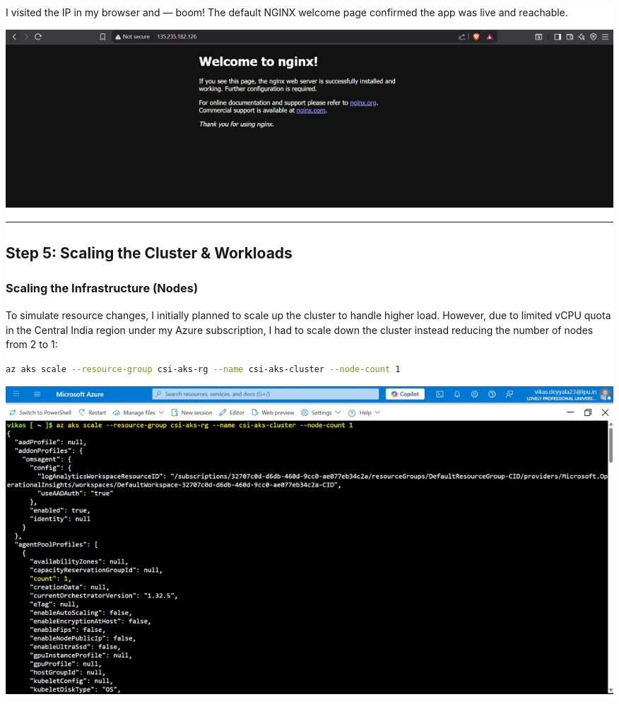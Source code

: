 I visited the IP in my browser and — boom! The default NGINX welcome page confirmed the app was live and reachable.

![nginx-view](./snapshots/nginx-view.jpg)


---

## Step 5: Scaling the Cluster & Workloads

### Scaling the Infrastructure (Nodes)

To simulate resource changes, I initially planned to scale up the cluster to handle higher load. However, due to limited vCPU quota in the Central India region under my Azure subscription, I had to scale down the cluster instead reducing the number of nodes from 2 to 1:

```bash
az aks scale --resource-group csi-aks-rg --name csi-aks-cluster --node-count 1
```

![aks](./snapshots/aks-scale.jpg)
